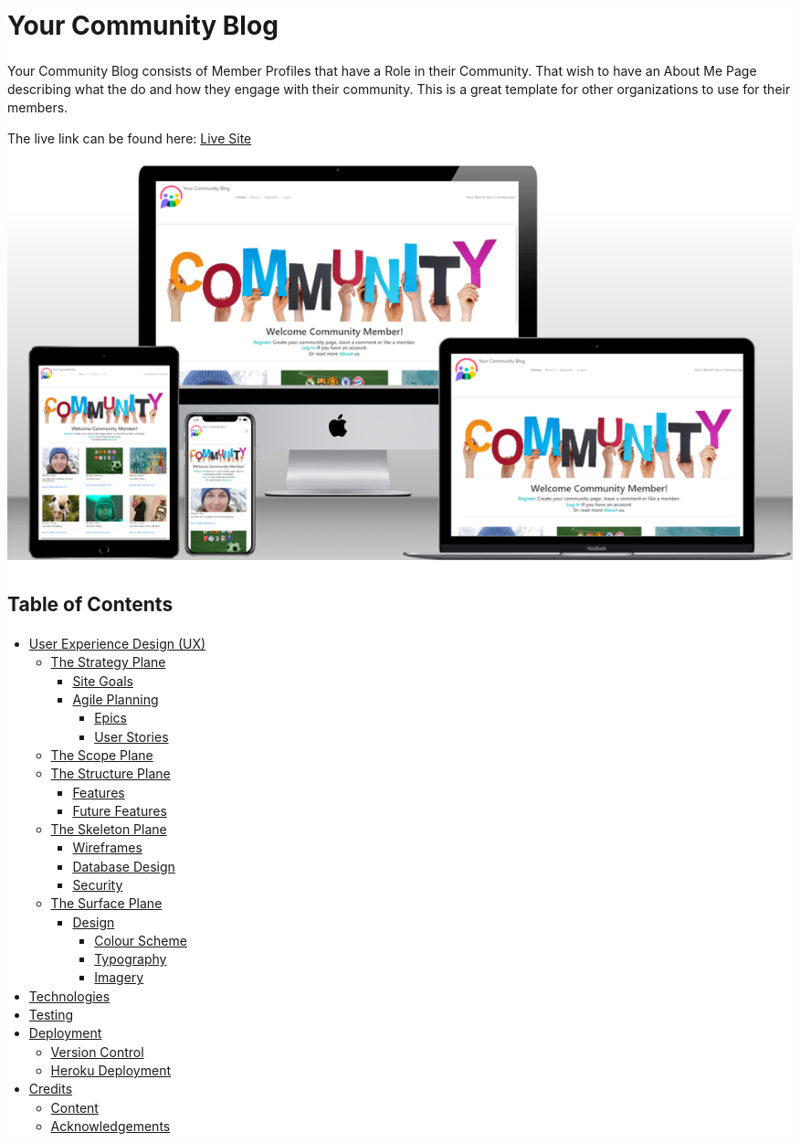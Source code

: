 # Your Community Blog

Your Community Blog consists of Member Profiles that have a Role in their Community. That wish to have an About Me Page describing what the do and how they engage with their community. 
This is a great template for other organizations to use for their members.

The live link can be found here: [Live Site](https://yourcommunityblog.herokuapp.com/)

![Mock Up](docs/readme_images/multi-screen-mockup.png)

## Table of Contents
* [User Experience Design (UX)](#User-Experience-Design)
    * [The Strategy Plane](#The-Strategy-Plane)
        * [Site Goals](#Site-Goals)
        * [Agile Planning](#Agile-Planning)
          * [Epics](#Epics)
          * [User Stories](#User-Stories)
    * [The Scope Plane](#The-Scope-Plane)
    * [The Structure Plane](#The-Structure-Plane)
      * [Features](#Features)
      * [Future Features](#Features-Left-to-Implement)
    * [The Skeleton Plane](#The-Skeleton-Plane)
        * [Wireframes](#Wireframes)
        * [Database Design](#Database-Design)
        * [Security](#Security)
    * [The Surface Plane](#The-Surface-Plane)
        * [Design](#Design)
            * [Colour Scheme](#Colour-Scheme)
            * [Typography](#Typography)
            * [Imagery](#Imagery)
* [Technologies](#Technologies)
* [Testing](#Testing)
* [Deployment](#Deployment)
    * [Version Control](#Version-Control)
    * [Heroku Deployment](#Heroku-Deployment) 
* [Credits](#Credits)
  * [Content](#Content)
  * [Acknowledgements](#Acknowledgements)
